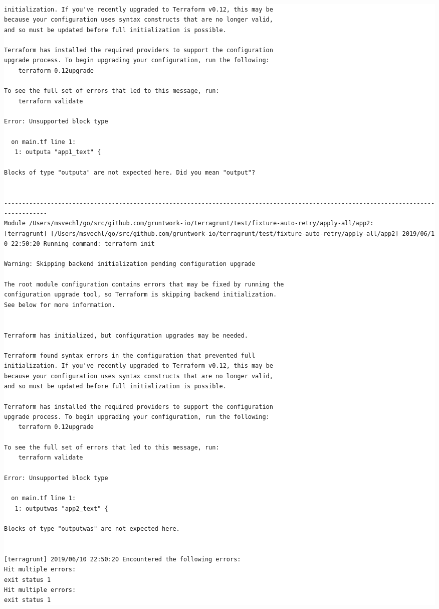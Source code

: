 ```
initialization. If you've recently upgraded to Terraform v0.12, this may be
because your configuration uses syntax constructs that are no longer valid,
and so must be updated before full initialization is possible.

Terraform has installed the required providers to support the configuration
upgrade process. To begin upgrading your configuration, run the following:
    terraform 0.12upgrade

To see the full set of errors that led to this message, run:
    terraform validate

Error: Unsupported block type

  on main.tf line 1:
   1: outputa "app1_text" {

Blocks of type "outputa" are not expected here. Did you mean "output"?


------------------------------------------------------------------------------------------------------------------------------------
Module /Users/msvechl/go/src/github.com/gruntwork-io/terragrunt/test/fixture-auto-retry/apply-all/app2:
[terragrunt] [/Users/msvechl/go/src/github.com/gruntwork-io/terragrunt/test/fixture-auto-retry/apply-all/app2] 2019/06/10 22:50:20 Running command: terraform init

Warning: Skipping backend initialization pending configuration upgrade

The root module configuration contains errors that may be fixed by running the
configuration upgrade tool, so Terraform is skipping backend initialization.
See below for more information.


Terraform has initialized, but configuration upgrades may be needed.

Terraform found syntax errors in the configuration that prevented full
initialization. If you've recently upgraded to Terraform v0.12, this may be
because your configuration uses syntax constructs that are no longer valid,
and so must be updated before full initialization is possible.

Terraform has installed the required providers to support the configuration
upgrade process. To begin upgrading your configuration, run the following:
    terraform 0.12upgrade

To see the full set of errors that led to this message, run:
    terraform validate

Error: Unsupported block type

  on main.tf line 1:
   1: outputwas "app2_text" {

Blocks of type "outputwas" are not expected here.

 
[terragrunt] 2019/06/10 22:50:20 Encountered the following errors:
Hit multiple errors:
exit status 1
Hit multiple errors:
exit status 1
```
